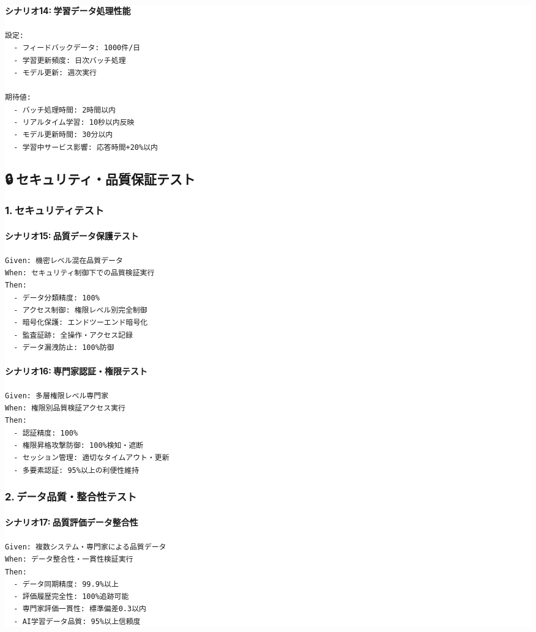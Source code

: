 #### シナリオ14: 学習データ処理性能
```
設定:
  - フィードバックデータ: 1000件/日
  - 学習更新頻度: 日次バッチ処理
  - モデル更新: 週次実行

期待値:
  - バッチ処理時間: 2時間以内
  - リアルタイム学習: 10秒以内反映
  - モデル更新時間: 30分以内
  - 学習中サービス影響: 応答時間+20%以内
```

## 🔒 セキュリティ・品質保証テスト

### 1. セキュリティテスト

#### シナリオ15: 品質データ保護テスト
```
Given: 機密レベル混在品質データ
When: セキュリティ制御下での品質検証実行
Then:
  - データ分類精度: 100%
  - アクセス制御: 権限レベル別完全制御
  - 暗号化保護: エンドツーエンド暗号化
  - 監査証跡: 全操作・アクセス記録
  - データ漏洩防止: 100%防御
```

#### シナリオ16: 専門家認証・権限テスト
```
Given: 多層権限レベル専門家
When: 権限別品質検証アクセス実行
Then:
  - 認証精度: 100%
  - 権限昇格攻撃防御: 100%検知・遮断
  - セッション管理: 適切なタイムアウト・更新
  - 多要素認証: 95%以上の利便性維持
```

### 2. データ品質・整合性テスト

#### シナリオ17: 品質評価データ整合性
```
Given: 複数システム・専門家による品質データ
When: データ整合性・一貫性検証実行
Then:
  - データ同期精度: 99.9%以上
  - 評価履歴完全性: 100%追跡可能
  - 専門家評価一貫性: 標準偏差0.3以内
  - AI学習データ品質: 95%以上信頼度
```

